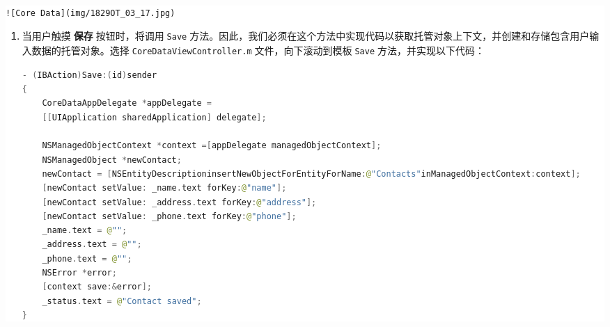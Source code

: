     ![Core Data](img/1829OT_03_17.jpg)

1.  当用户触摸 **保存** 按钮时，将调用 `Save` 方法。因此，我们必须在这个方法中实现代码以获取托管对象上下文，并创建和存储包含用户输入数据的托管对象。选择 `CoreDataViewController.m` 文件，向下滚动到模板 `Save` 方法，并实现以下代码：

    ```swift
    - (IBAction)Save:(id)sender 
    {
        CoreDataAppDelegate *appDelegate =
        [[UIApplication sharedApplication] delegate];

        NSManagedObjectContext *context =[appDelegate managedObjectContext];
        NSManagedObject *newContact;
        newContact = [NSEntityDescriptioninsertNewObjectForEntityForName:@"Contacts"inManagedObjectContext:context];
        [newContact setValue: _name.text forKey:@"name"];
        [newContact setValue: _address.text forKey:@"address"];
        [newContact setValue: _phone.text forKey:@"phone"];
        _name.text = @"";
        _address.text = @"";
        _phone.text = @"";
        NSError *error;
        [context save:&error];
        _status.text = @"Contact saved";
    }
    ```
